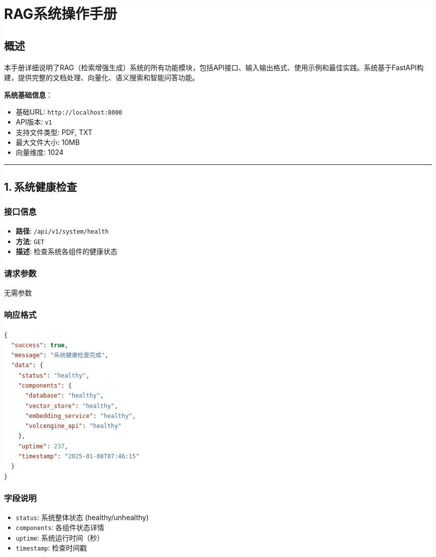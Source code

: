 # RAG系统操作手册

## 概述

本手册详细说明了RAG（检索增强生成）系统的所有功能模块，包括API接口、输入输出格式、使用示例和最佳实践。系统基于FastAPI构建，提供完整的文档处理、向量化、语义搜索和智能问答功能。

**系统基础信息**：
- 基础URL: `http://localhost:8000`
- API版本: `v1`
- 支持文件类型: PDF, TXT
- 最大文件大小: 10MB
- 向量维度: 1024

---

## 1. 系统健康检查

### 接口信息
- **路径**: `/api/v1/system/health`
- **方法**: `GET`
- **描述**: 检查系统各组件的健康状态

### 请求参数
无需参数

### 响应格式
```json
{
  "success": true,
  "message": "系统健康检查完成",
  "data": {
    "status": "healthy",
    "components": {
      "database": "healthy",
      "vector_store": "healthy", 
      "embedding_service": "healthy",
      "volcengine_api": "healthy"
    },
    "uptime": 237,
    "timestamp": "2025-01-08T07:46:15"
  }
}
```

### 字段说明
- `status`: 系统整体状态 (healthy/unhealthy)
- `components`: 各组件状态详情
- `uptime`: 系统运行时间（秒）
- `timestamp`: 检查时间戳
